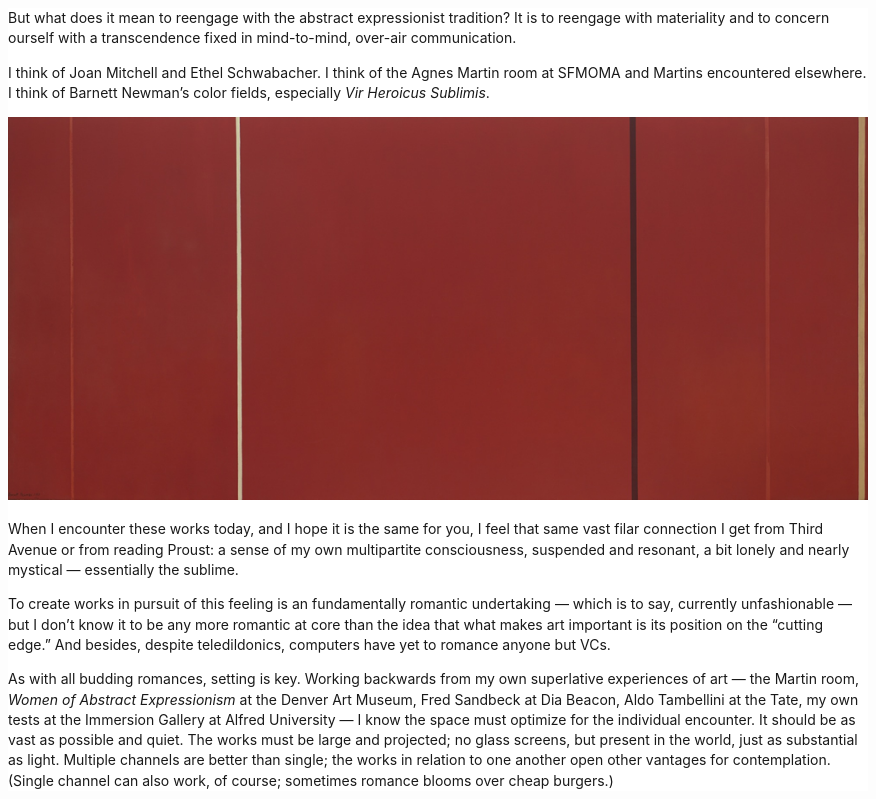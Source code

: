 But what does it mean to reengage with the abstract expressionist tradition? It is to reengage with materiality and to concern ourself with a transcendence fixed in mind-to-mind, over-air communication.

I think of Joan Mitchell and Ethel Schwabacher. I think of the Agnes Martin room at SFMOMA and Martins encountered elsewhere. I think of Barnett Newman’s color fields, especially _Vir Heroicus Sublimis_.

![newman](./img/newman02.jpg)  

When I encounter these works today, and I hope it is the same for you, I feel that same vast filar connection I get from Third Avenue or from reading Proust: a sense of my own multipartite consciousness, suspended and resonant, a bit lonely and nearly mystical — essentially the sublime.

To create works in pursuit of this feeling is an fundamentally romantic undertaking — which is to say, currently unfashionable — but I don’t know it to be any more romantic at core than the idea that what makes art important is its position on the “cutting edge.” And besides, despite teledildonics, computers have yet to romance anyone but VCs.

As with all budding romances, setting is key. Working backwards from my own superlative experiences of art — the Martin room, _Women of Abstract Expressionism_ at the Denver Art Museum, Fred Sandbeck at Dia Beacon, Aldo Tambellini at the Tate, my own tests at the Immersion Gallery at Alfred University — I know the space must optimize for the individual encounter. It should be as vast as possible and quiet. The works must be large and projected; no glass screens, but present in the world, just as substantial as light. Multiple channels are better than single; the works in relation to one another open other vantages for contemplation. (Single channel can also work, of course; sometimes romance blooms over cheap burgers.)
